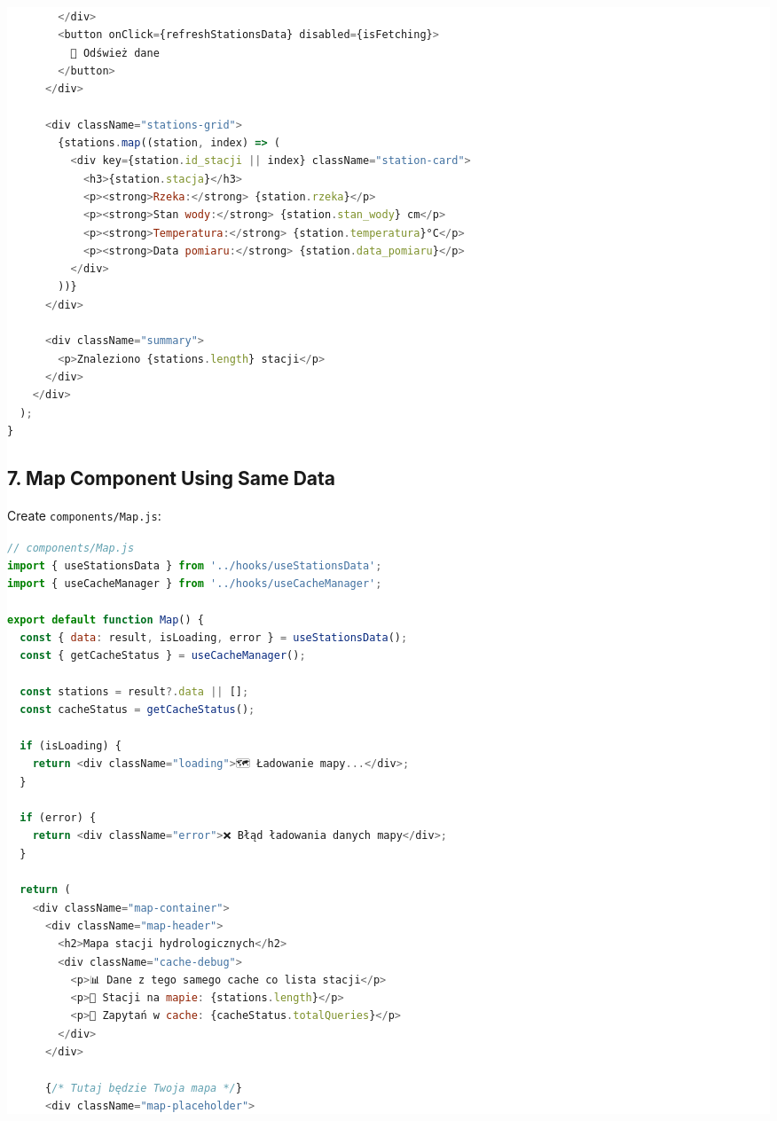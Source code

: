 ```javascript
        </div>
        <button onClick={refreshStationsData} disabled={isFetching}>
          🔄 Odśwież dane
        </button>
      </div>
      
      <div className="stations-grid">
        {stations.map((station, index) => (
          <div key={station.id_stacji || index} className="station-card">
            <h3>{station.stacja}</h3>
            <p><strong>Rzeka:</strong> {station.rzeka}</p>
            <p><strong>Stan wody:</strong> {station.stan_wody} cm</p>
            <p><strong>Temperatura:</strong> {station.temperatura}°C</p>
            <p><strong>Data pomiaru:</strong> {station.data_pomiaru}</p>
          </div>
        ))}
      </div>
      
      <div className="summary">
        <p>Znaleziono {stations.length} stacji</p>
      </div>
    </div>
  );
}
```

## 7. Map Component Using Same Data

Create `components/Map.js`:

```javascript
// components/Map.js
import { useStationsData } from '../hooks/useStationsData';
import { useCacheManager } from '../hooks/useCacheManager';

export default function Map() {
  const { data: result, isLoading, error } = useStationsData();
  const { getCacheStatus } = useCacheManager();
  
  const stations = result?.data || [];
  const cacheStatus = getCacheStatus();
  
  if (isLoading) {
    return <div className="loading">🗺️ Ładowanie mapy...</div>;
  }
  
  if (error) {
    return <div className="error">❌ Błąd ładowania danych mapy</div>;
  }
  
  return (
    <div className="map-container">
      <div className="map-header">
        <h2>Mapa stacji hydrologicznych</h2>
        <div className="cache-debug">
          <p>📊 Dane z tego samego cache co lista stacji</p>
          <p>🎯 Stacji na mapie: {stations.length}</p>
          <p>💾 Zapytań w cache: {cacheStatus.totalQueries}</p>
        </div>
      </div>
      
      {/* Tutaj będzie Twoja mapa */}
      <div className="map-placeholder">
```